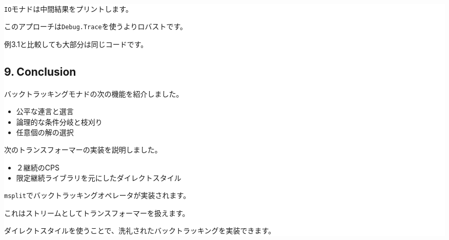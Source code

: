 `IO`モナドは中間結果をプリントします。

このアプローチは`Debug.Trace`を使うよりロバストです。

例3.1と比較しても大部分は同じコードです。

## 9. Conclusion

バックトラッキングモナドの次の機能を紹介しました。

* 公平な連言と選言
* 論理的な条件分岐と枝刈り
* 任意個の解の選択

次のトランスフォーマーの実装を説明しました。

* ２継続のCPS
* 限定継続ライブラリを元にしたダイレクトスタイル

`msplit`でバックトラッキングオペレータが実装されます。

これはストリームとしてトランスフォーマーを扱えます。

ダイレクトスタイルを使うことで、洗礼されたバックトラッキングを実装できます。
